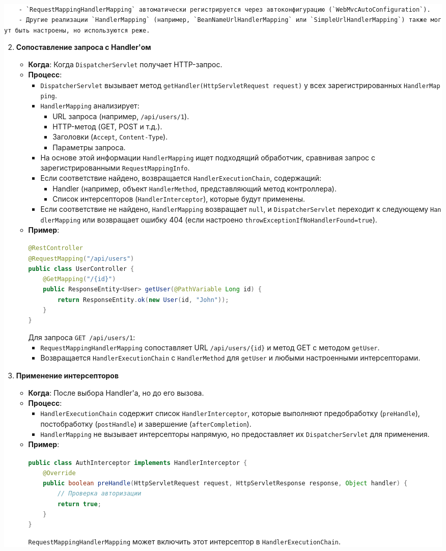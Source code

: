         - `RequestMappingHandlerMapping` автоматически регистрируется через автоконфигурацию (`WebMvcAutoConfiguration`).
        - Другие реализации `HandlerMapping` (например, `BeanNameUrlHandlerMapping` или `SimpleUrlHandlerMapping`) также могут быть настроены, но используются реже.

2. **Сопоставление запроса с Handler'ом**
    - **Когда**: Когда `DispatcherServlet` получает HTTP-запрос.
    - **Процесс**:
        - `DispatcherServlet` вызывает метод `getHandler(HttpServletRequest request)` у всех зарегистрированных `HandlerMapping`.
        - `HandlerMapping` анализирует:
            - URL запроса (например, `/api/users/1`).
            - HTTP-метод (GET, POST и т.д.).
            - Заголовки (`Accept`, `Content-Type`).
            - Параметры запроса.
        - На основе этой информации `HandlerMapping` ищет подходящий обработчик, сравнивая запрос с зарегистрированными `RequestMappingInfo`.
        - Если соответствие найдено, возвращается `HandlerExecutionChain`, содержащий:
            - Handler (например, объект `HandlerMethod`, представляющий метод контроллера).
            - Список интерсепторов (`HandlerInterceptor`), которые будут применены.
        - Если соответствие не найдено, `HandlerMapping` возвращает `null`, и `DispatcherServlet` переходит к следующему `HandlerMapping` или возвращает ошибку 404 (если настроено `throwExceptionIfNoHandlerFound=true`).
    - **Пример**:
      ```java
      @RestController
      @RequestMapping("/api/users")
      public class UserController {
          @GetMapping("/{id}")
          public ResponseEntity<User> getUser(@PathVariable Long id) {
              return ResponseEntity.ok(new User(id, "John"));
          }
      }
      ```
      Для запроса `GET /api/users/1`:
        - `RequestMappingHandlerMapping` сопоставляет URL `/api/users/{id}` и метод GET с методом `getUser`.
        - Возвращается `HandlerExecutionChain` с `HandlerMethod` для `getUser` и любыми настроенными интерсепторами.

3. **Применение интерсепторов**
    - **Когда**: После выбора Handler'а, но до его вызова.
    - **Процесс**:
        - `HandlerExecutionChain` содержит список `HandlerInterceptor`, которые выполняют предобработку (`preHandle`), постобработку (`postHandle`) и завершение (`afterCompletion`).
        - `HandlerMapping` не вызывает интерсепторы напрямую, но предоставляет их `DispatcherServlet` для применения.
    - **Пример**:
      ```java
      public class AuthInterceptor implements HandlerInterceptor {
          @Override
          public boolean preHandle(HttpServletRequest request, HttpServletResponse response, Object handler) {
              // Проверка авторизации
              return true;
          }
      }
      ```
      `RequestMappingHandlerMapping` может включить этот интерсептор в `HandlerExecutionChain`.
